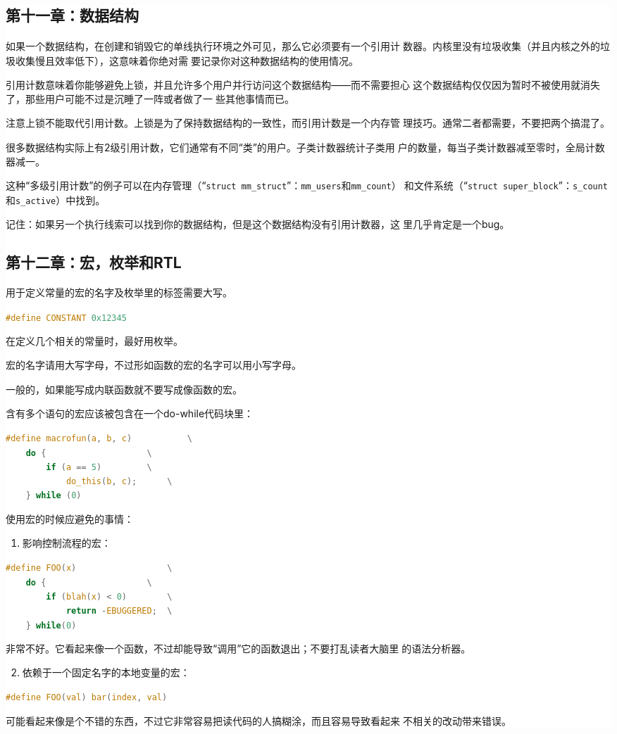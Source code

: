 ## 第十一章：数据结构

如果一个数据结构，在创建和销毁它的单线执行环境之外可见，那么它必须要有一个引用计
数器。内核里没有垃圾收集（并且内核之外的垃圾收集慢且效率低下），这意味着你绝对需
要记录你对这种数据结构的使用情况。

引用计数意味着你能够避免上锁，并且允许多个用户并行访问这个数据结构——而不需要担心
这个数据结构仅仅因为暂时不被使用就消失了，那些用户可能不过是沉睡了一阵或者做了一
些其他事情而已。

注意上锁不能取代引用计数。上锁是为了保持数据结构的一致性，而引用计数是一个内存管
理技巧。通常二者都需要，不要把两个搞混了。

很多数据结构实际上有2级引用计数，它们通常有不同“类”的用户。子类计数器统计子类用
户的数量，每当子类计数器减至零时，全局计数器减一。

这种“多级引用计数”的例子可以在内存管理（“`struct mm_struct`”：`mm_users`和`mm_count`）
和文件系统（“`struct super_block`”：`s_count`和`s_active`）中找到。

记住：如果另一个执行线索可以找到你的数据结构，但是这个数据结构没有引用计数器，这
里几乎肯定是一个bug。

## 第十二章：宏，枚举和RTL

用于定义常量的宏的名字及枚举里的标签需要大写。
```c
#define CONSTANT 0x12345
```
在定义几个相关的常量时，最好用枚举。

宏的名字请用大写字母，不过形如函数的宏的名字可以用小写字母。

一般的，如果能写成内联函数就不要写成像函数的宏。

含有多个语句的宏应该被包含在一个do-while代码块里：
```c
#define macrofun(a, b, c) 			\
	do {					\
		if (a == 5)			\
			do_this(b, c);		\
	} while (0)
```
使用宏的时候应避免的事情：

1) 影响控制流程的宏：
```c
#define FOO(x)					\
	do {					\
		if (blah(x) < 0)		\
			return -EBUGGERED;	\
	} while(0)
```
非常不好。它看起来像一个函数，不过却能导致“调用”它的函数退出；不要打乱读者大脑里
的语法分析器。

2) 依赖于一个固定名字的本地变量的宏：
```c
#define FOO(val) bar(index, val)
```
可能看起来像是个不错的东西，不过它非常容易把读代码的人搞糊涂，而且容易导致看起来
不相关的改动带来错误。
